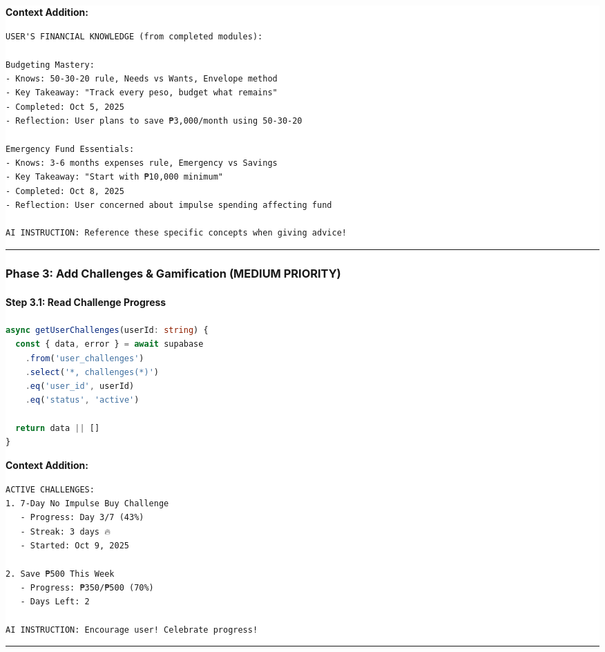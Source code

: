 **Context Addition:**
```
USER'S FINANCIAL KNOWLEDGE (from completed modules):

Budgeting Mastery:
- Knows: 50-30-20 rule, Needs vs Wants, Envelope method
- Key Takeaway: "Track every peso, budget what remains"
- Completed: Oct 5, 2025
- Reflection: User plans to save ₱3,000/month using 50-30-20

Emergency Fund Essentials:
- Knows: 3-6 months expenses rule, Emergency vs Savings
- Key Takeaway: "Start with ₱10,000 minimum"
- Completed: Oct 8, 2025
- Reflection: User concerned about impulse spending affecting fund

AI INSTRUCTION: Reference these specific concepts when giving advice!
```

---

### Phase 3: Add Challenges & Gamification (MEDIUM PRIORITY)

#### Step 3.1: Read Challenge Progress
```typescript
async getUserChallenges(userId: string) {
  const { data, error } = await supabase
    .from('user_challenges')
    .select('*, challenges(*)')
    .eq('user_id', userId)
    .eq('status', 'active')
  
  return data || []
}
```

**Context Addition:**
```
ACTIVE CHALLENGES:
1. 7-Day No Impulse Buy Challenge
   - Progress: Day 3/7 (43%)
   - Streak: 3 days 🔥
   - Started: Oct 9, 2025

2. Save ₱500 This Week
   - Progress: ₱350/₱500 (70%)
   - Days Left: 2

AI INSTRUCTION: Encourage user! Celebrate progress!
```

---
